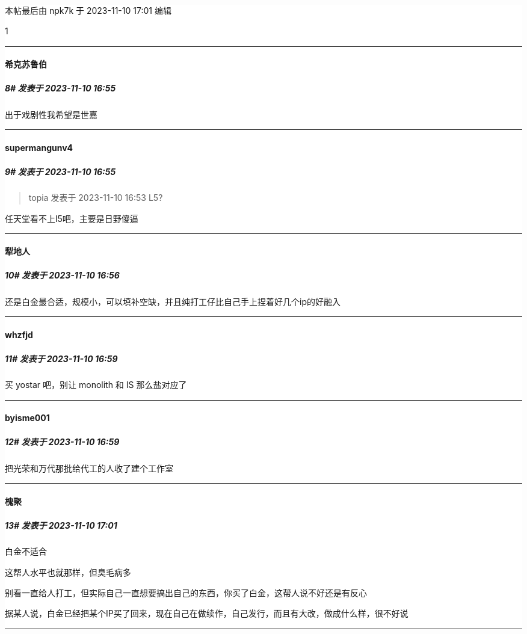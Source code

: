  本帖最后由 npk7k 于 2023-11-10 17:01 编辑 

1

*****

####  希克苏鲁伯  
##### 8#       发表于 2023-11-10 16:55

出于戏剧性我希望是世嘉

*****

####  supermangunv4  
##### 9#       发表于 2023-11-10 16:55

<blockquote>topia 发表于 2023-11-10 16:53
L5?</blockquote>
任天堂看不上l5吧，主要是日野傻逼

*****

####  犁地人  
##### 10#       发表于 2023-11-10 16:56

还是白金最合适，规模小，可以填补空缺，并且纯打工仔比自己手上捏着好几个ip的好融入

*****

####  whzfjd  
##### 11#       发表于 2023-11-10 16:59

买 yostar 吧，别让 monolith 和 IS 那么盐对应了

*****

####  byisme001  
##### 12#       发表于 2023-11-10 16:59

把光荣和万代那批给代工的人收了建个工作室

*****

####  槐聚  
##### 13#       发表于 2023-11-10 17:01

白金不适合

这帮人水平也就那样，但臭毛病多

别看一直给人打工，但实际自己一直想要搞出自己的东西，你买了白金，这帮人说不好还是有反心

据某人说，白金已经把某个IP买了回来，现在自己在做续作，自己发行，而且有大改，做成什么样，很不好说

*****
